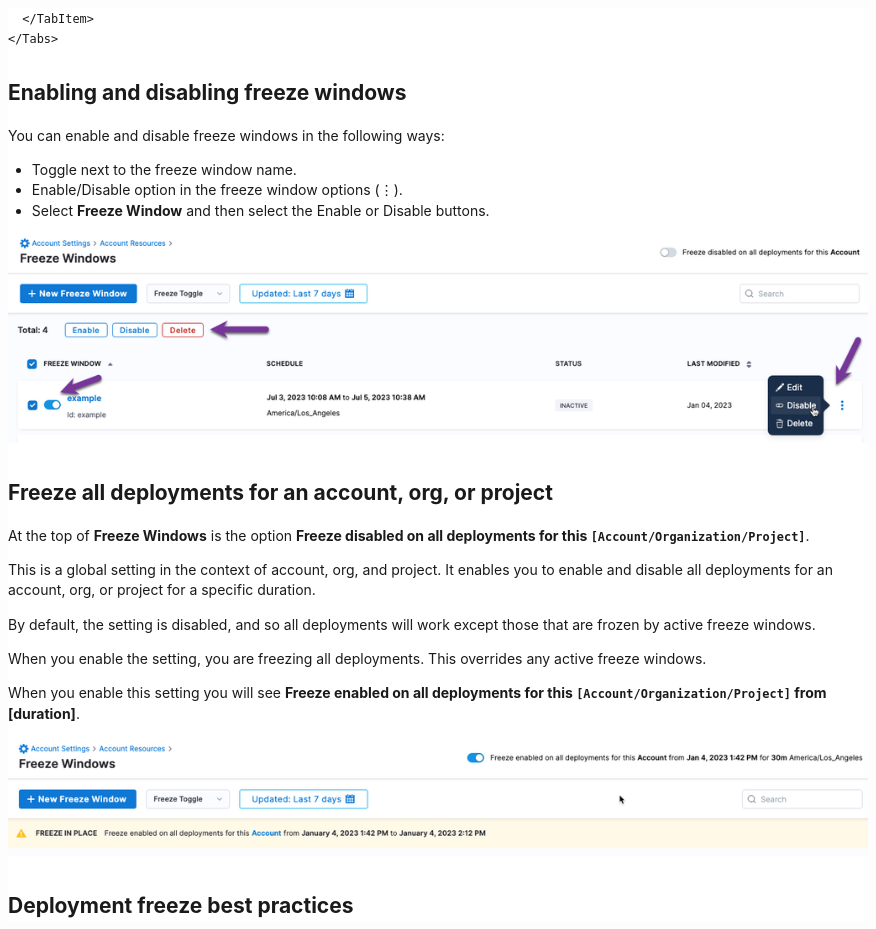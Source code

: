 ```mdx-code-block
  </TabItem>
</Tabs>
```


## Enabling and disabling freeze windows

You can enable and disable freeze windows in the following ways:
- Toggle next to the freeze window name.
- Enable/Disable option in the freeze window options (⋮).
- Select **Freeze Window** and then select the Enable or Disable buttons.

![enable freeze](static/deployment-freeze-enable.png)

## Freeze all deployments for an account, org, or project

At the top of **Freeze Windows** is the option **Freeze disabled on all deployments for this `[Account/Organization/Project]`**.

This is a global setting in the context of account, org, and project. It enables you to enable and disable all deployments for an account, org, or project for a specific duration.

By default, the setting is disabled, and so all deployments will work except those that are frozen by active freeze windows.

When you enable the setting, you are freezing all deployments. This overrides any active freeze windows.

When you enable this setting you will see **Freeze enabled on all deployments for this `[Account/Organization/Project]` from [duration]**.

![global freeze](static/deployment-freeze-global.png)

## Deployment freeze best practices
